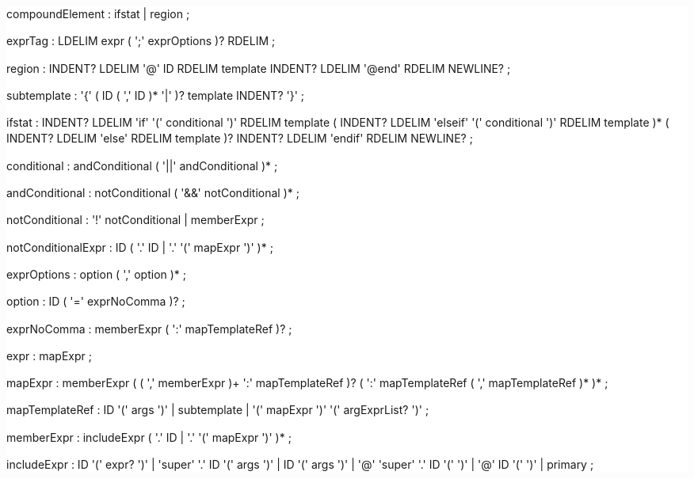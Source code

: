 compoundElement : ifstat | region ;
 
exprTag : LDELIM expr ( ';' exprOptions )? RDELIM  ;
 
region
    : INDENT? LDELIM '@' ID RDELIM
      template
      INDENT? LDELIM '@end' RDELIM NEWLINE?
    ;
 
subtemplate : '{' ( ID ( ','  ID )* '|' )? template INDENT? '}' ;
 
ifstat
    : INDENT? LDELIM 'if' '(' conditional ')' RDELIM
      template
      ( INDENT? LDELIM 'elseif' '(' conditional ')' RDELIM template )*
      ( INDENT? LDELIM 'else' RDELIM template )?
      INDENT? LDELIM 'endif' RDELIM NEWLINE?
    ;
 
conditional : andConditional ( '||' andConditional )* ;
 
andConditional : notConditional ( '&&' notConditional )* ;
 
notConditional
    : '!' notConditional
    | memberExpr
    ;
 
notConditionalExpr : ID ( '.'  ID  |  '.' '(' mapExpr ')'  )* ;
 
exprOptions : option ( ',' option )*  ;
 
option : ID ( '=' exprNoComma )? ;
 
exprNoComma : memberExpr ( ':' mapTemplateRef )? ;
 
expr : mapExpr ;
 
mapExpr
    : memberExpr ( ( ',' memberExpr )+  ':' mapTemplateRef )?
      ( ':'  mapTemplateRef ( ',' mapTemplateRef )*  )*
    ;
 
mapTemplateRef
    : ID '(' args ')'
    | subtemplate
    | '(' mapExpr ')' '(' argExprList? ')'
    ;
 
memberExpr : includeExpr ( '.' ID  |  '.' '(' mapExpr ')'  )* ;
 
includeExpr
    : ID '(' expr? ')'
    | 'super' '.' ID '(' args ')'
    | ID '(' args ')'
    | '@' 'super' '.' ID '('  ')'
    | '@' ID '('  ')'
    | primary
    ;
 